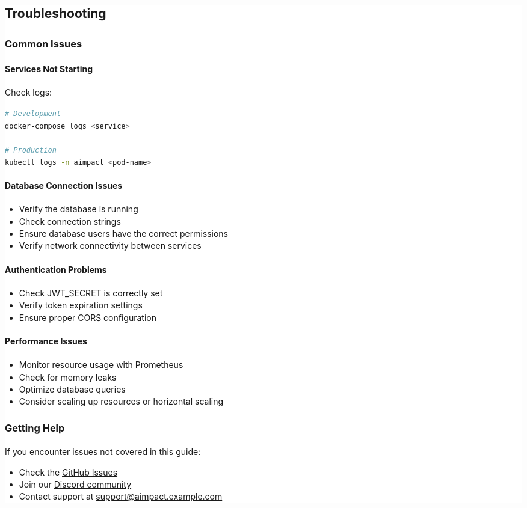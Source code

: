 ## Troubleshooting

### Common Issues

#### Services Not Starting

Check logs:
```bash
# Development
docker-compose logs <service>

# Production
kubectl logs -n aimpact <pod-name>
```

#### Database Connection Issues

- Verify the database is running
- Check connection strings
- Ensure database users have the correct permissions
- Verify network connectivity between services

#### Authentication Problems

- Check JWT_SECRET is correctly set
- Verify token expiration settings
- Ensure proper CORS configuration

#### Performance Issues

- Monitor resource usage with Prometheus
- Check for memory leaks
- Optimize database queries
- Consider scaling up resources or horizontal scaling

### Getting Help

If you encounter issues not covered in this guide:

- Check the [GitHub Issues](https://github.com/yourusername/aimpact/issues)
- Join our [Discord community](https://discord.gg/aimpact)
- Contact support at support@aimpact.example.com

